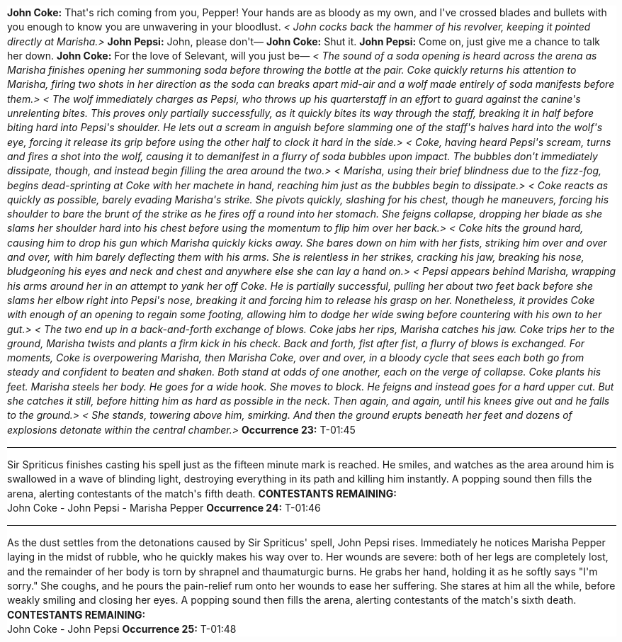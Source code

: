 **John Coke:** That's rich coming from you, Pepper! Your hands are as bloody as my own, and I've crossed blades and bullets with you enough to know you are unwavering in your bloodlust. _< John cocks back the hammer of his revolver, keeping it pointed directly at Marisha.>_
**John Pepsi:** John, please don't—
**John Coke:** Shut it.
**John Pepsi:** Come on, just give me a chance to talk her down.
**John Coke:** For the love of Selevant, will you just be—
_< The sound of a soda opening is heard across the arena as Marisha finishes opening her summoning soda before throwing the bottle at the pair. Coke quickly returns his attention to Marisha, firing two shots in her direction as the soda can breaks apart mid-air and a wolf made entirely of soda manifests before them.>_
_< The wolf immediately charges as Pepsi, who throws up his quarterstaff in an effort to guard against the canine's unrelenting bites. This proves only partially successfully, as it quickly bites its way through the staff, breaking it in half before biting hard into Pepsi's shoulder. He lets out a scream in anguish before slamming one of the staff's halves hard into the wolf's eye, forcing it release its grip before using the other half to clock it hard in the side.>_
_< Coke, having heard Pepsi's scream, turns and fires a shot into the wolf, causing it to demanifest in a flurry of soda bubbles upon impact. The bubbles don't immediately dissipate, though, and instead begin filling the area around the two.>_
_< Marisha, using their brief blindness due to the fizz-fog, begins dead-sprinting at Coke with her machete in hand, reaching him just as the bubbles begin to dissipate.>_
_< Coke reacts as quickly as possible, barely evading Marisha's strike. She pivots quickly, slashing for his chest, though he maneuvers, forcing his shoulder to bare the brunt of the strike as he fires off a round into her stomach. She feigns collapse, dropping her blade as she slams her shoulder hard into his chest before using the momentum to flip him over her back.>_
_< Coke hits the ground hard, causing him to drop his gun which Marisha quickly kicks away. She bares down on him with her fists, striking him over and over and over, with him barely deflecting them with his arms. She is relentless in her strikes, cracking his jaw, breaking his nose, bludgeoning his eyes and neck and chest and anywhere else she can lay a hand on.>_
_< Pepsi appears behind Marisha, wrapping his arms around her in an attempt to yank her off Coke. He is partially successful, pulling her about two feet back before she slams her elbow right into Pepsi's nose, breaking it and forcing him to release his grasp on her. Nonetheless, it provides Coke with enough of an opening to regain some footing, allowing him to dodge her wide swing before countering with his own to her gut.>_
_< The two end up in a back-and-forth exchange of blows. Coke jabs her rips, Marisha catches his jaw. Coke trips her to the ground, Marisha twists and plants a firm kick in his check. Back and forth, fist after fist, a flurry of blows is exchanged. For moments, Coke is overpowering Marisha, then Marisha Coke, over and over, in a bloody cycle that sees each both go from steady and confident to beaten and shaken. Both stand at odds of one another, each on the verge of collapse. Coke plants his feet. Marisha steels her body. He goes for a wide hook. She moves to block. He feigns and instead goes for a hard upper cut. But she catches it still, before hitting him as hard as possible in the neck. Then again, and again, until his knees give out and he falls to the ground.>_
_< She stands, towering above him, smirking. And then the ground erupts beneath her feet and dozens of explosions detonate within the central chamber.>_
**Occurrence 23:** T-01:45
* * *
Sir Spriticus finishes casting his spell just as the fifteen minute mark is reached. He smiles, and watches as the area around him is swallowed in a wave of blinding light, destroying everything in its path and killing him instantly.
A popping sound then fills the arena, alerting contestants of the match's fifth death.
**CONTESTANTS REMAINING:**  
John Coke - John Pepsi - Marisha Pepper
**Occurrence 24:** T-01:46
* * *
As the dust settles from the detonations caused by Sir Spriticus' spell, John Pepsi rises. Immediately he notices Marisha Pepper laying in the midst of rubble, who he quickly makes his way over to. Her wounds are severe: both of her legs are completely lost, and the remainder of her body is torn by shrapnel and thaumaturgic burns. He grabs her hand, holding it as he softly says "I'm sorry." She coughs, and he pours the pain-relief rum onto her wounds to ease her suffering. She stares at him all the while, before weakly smiling and closing her eyes.
A popping sound then fills the arena, alerting contestants of the match's sixth death.
**CONTESTANTS REMAINING:**  
John Coke - John Pepsi
**Occurrence 25:** T-01:48